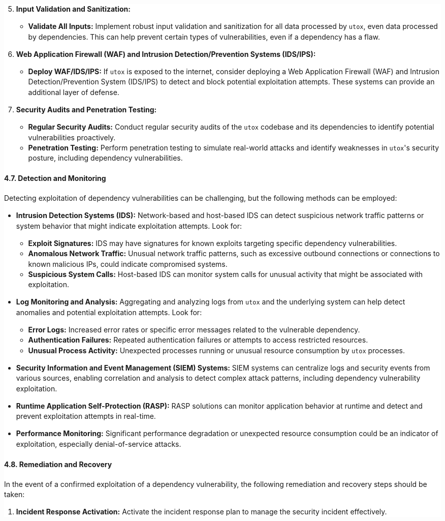 5.  **Input Validation and Sanitization:**
    *   **Validate All Inputs:** Implement robust input validation and sanitization for all data processed by `utox`, even data processed by dependencies. This can help prevent certain types of vulnerabilities, even if a dependency has a flaw.

6.  **Web Application Firewall (WAF) and Intrusion Detection/Prevention Systems (IDS/IPS):**
    *   **Deploy WAF/IDS/IPS:** If `utox` is exposed to the internet, consider deploying a Web Application Firewall (WAF) and Intrusion Detection/Prevention System (IDS/IPS) to detect and block potential exploitation attempts. These systems can provide an additional layer of defense.

7.  **Security Audits and Penetration Testing:**
    *   **Regular Security Audits:** Conduct regular security audits of the `utox` codebase and its dependencies to identify potential vulnerabilities proactively.
    *   **Penetration Testing:** Perform penetration testing to simulate real-world attacks and identify weaknesses in `utox`'s security posture, including dependency vulnerabilities.

#### 4.7. Detection and Monitoring

Detecting exploitation of dependency vulnerabilities can be challenging, but the following methods can be employed:

*   **Intrusion Detection Systems (IDS):** Network-based and host-based IDS can detect suspicious network traffic patterns or system behavior that might indicate exploitation attempts. Look for:
    *   **Exploit Signatures:** IDS may have signatures for known exploits targeting specific dependency vulnerabilities.
    *   **Anomalous Network Traffic:** Unusual network traffic patterns, such as excessive outbound connections or connections to known malicious IPs, could indicate compromised systems.
    *   **Suspicious System Calls:** Host-based IDS can monitor system calls for unusual activity that might be associated with exploitation.

*   **Log Monitoring and Analysis:**  Aggregating and analyzing logs from `utox` and the underlying system can help detect anomalies and potential exploitation attempts. Look for:
    *   **Error Logs:** Increased error rates or specific error messages related to the vulnerable dependency.
    *   **Authentication Failures:**  Repeated authentication failures or attempts to access restricted resources.
    *   **Unusual Process Activity:**  Unexpected processes running or unusual resource consumption by `utox` processes.

*   **Security Information and Event Management (SIEM) Systems:** SIEM systems can centralize logs and security events from various sources, enabling correlation and analysis to detect complex attack patterns, including dependency vulnerability exploitation.

*   **Runtime Application Self-Protection (RASP):** RASP solutions can monitor application behavior at runtime and detect and prevent exploitation attempts in real-time.

*   **Performance Monitoring:**  Significant performance degradation or unexpected resource consumption could be an indicator of exploitation, especially denial-of-service attacks.

#### 4.8. Remediation and Recovery

In the event of a confirmed exploitation of a dependency vulnerability, the following remediation and recovery steps should be taken:

1.  **Incident Response Activation:** Activate the incident response plan to manage the security incident effectively.
